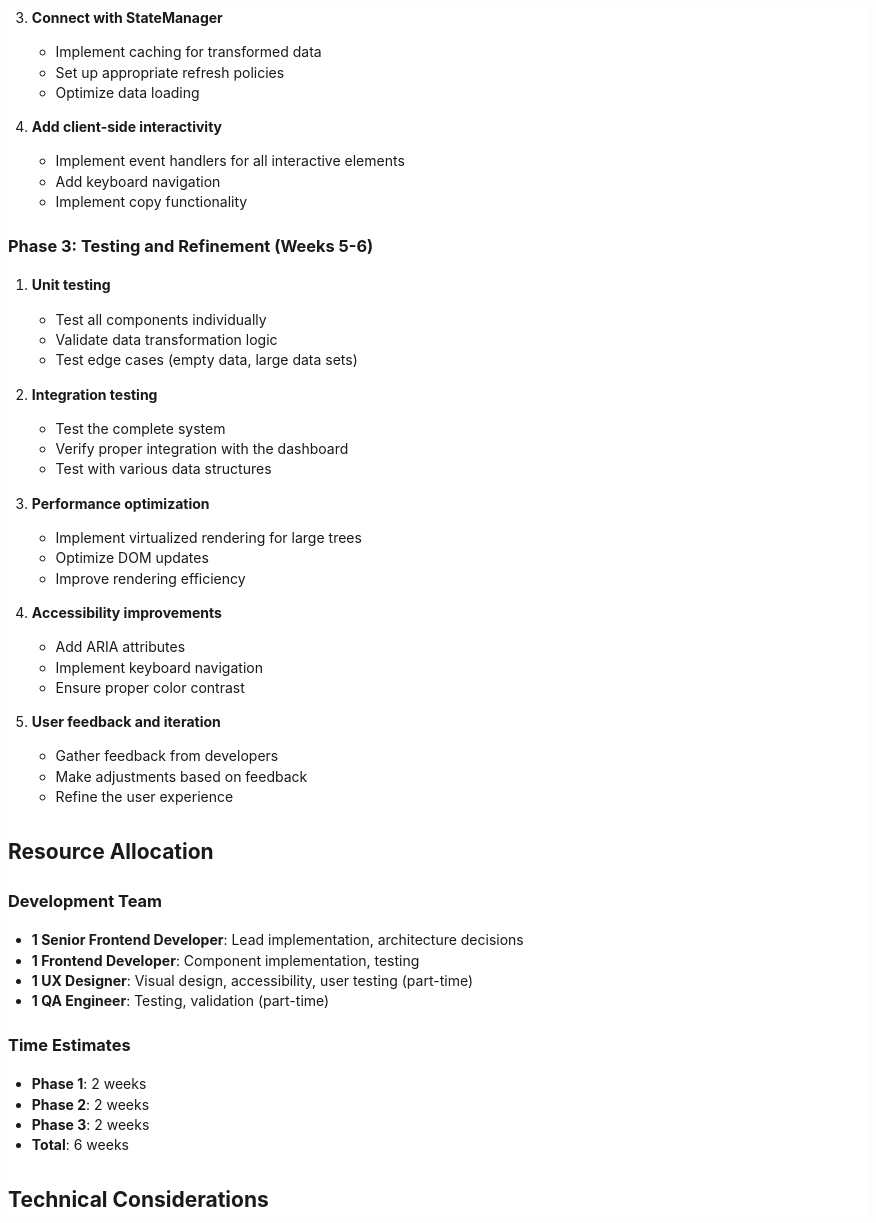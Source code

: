 3. **Connect with StateManager**
   - Implement caching for transformed data
   - Set up appropriate refresh policies
   - Optimize data loading

4. **Add client-side interactivity**
   - Implement event handlers for all interactive elements
   - Add keyboard navigation
   - Implement copy functionality

### Phase 3: Testing and Refinement (Weeks 5-6)

1. **Unit testing**
   - Test all components individually
   - Validate data transformation logic
   - Test edge cases (empty data, large data sets)

2. **Integration testing**
   - Test the complete system
   - Verify proper integration with the dashboard
   - Test with various data structures

3. **Performance optimization**
   - Implement virtualized rendering for large trees
   - Optimize DOM updates
   - Improve rendering efficiency

4. **Accessibility improvements**
   - Add ARIA attributes
   - Implement keyboard navigation
   - Ensure proper color contrast

5. **User feedback and iteration**
   - Gather feedback from developers
   - Make adjustments based on feedback
   - Refine the user experience

## Resource Allocation

### Development Team

- **1 Senior Frontend Developer**: Lead implementation, architecture decisions
- **1 Frontend Developer**: Component implementation, testing
- **1 UX Designer**: Visual design, accessibility, user testing (part-time)
- **1 QA Engineer**: Testing, validation (part-time)

### Time Estimates

- **Phase 1**: 2 weeks
- **Phase 2**: 2 weeks
- **Phase 3**: 2 weeks
- **Total**: 6 weeks

## Technical Considerations
